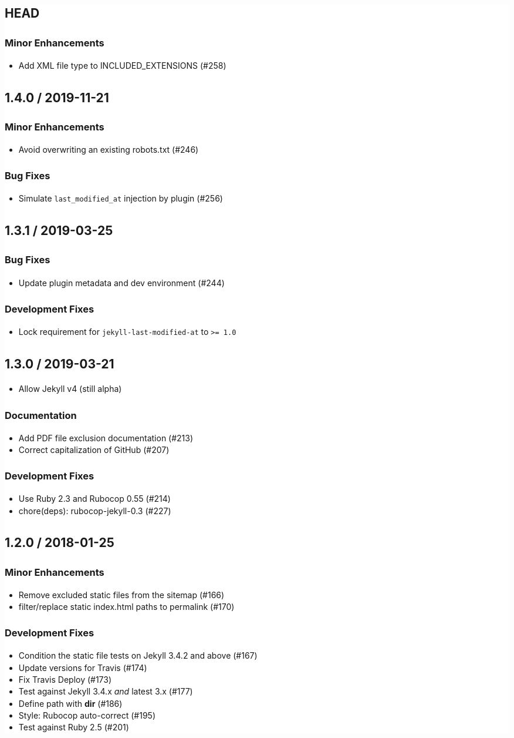 ## HEAD

### Minor Enhancements

- Add XML file type to INCLUDED_EXTENSIONS (#258)

## 1.4.0 / 2019-11-21

### Minor Enhancements

- Avoid overwriting an existing robots.txt (#246)

### Bug Fixes

- Simulate `last_modified_at` injection by plugin (#256)

## 1.3.1 / 2019-03-25

### Bug Fixes

- Update plugin metadata and dev environment (#244)

### Development Fixes

- Lock requirement for `jekyll-last-modified-at` to `>= 1.0`

## 1.3.0 / 2019-03-21

- Allow Jekyll v4 (still alpha)

### Documentation

- Add PDF file exclusion documentation (#213)
- Correct capitalization of GitHub (#207)

### Development Fixes

- Use Ruby 2.3 and Rubocop 0.55 (#214)
- chore(deps): rubocop-jekyll-0.3 (#227)

## 1.2.0 / 2018-01-25

### Minor Enhancements

- Remove excluded static files from the sitemap (#166)
- filter/replace static index.html paths to permalink (#170)

### Development Fixes

- Condition the static file tests on Jekyll 3.4.2 and above (#167)
- Update versions for Travis (#174)
- Fix Travis Deploy (#173)
- Test against Jekyll 3.4.x _and_ latest 3.x (#177)
- Define path with **dir** (#186)
- Style: Rubocop auto-correct (#195)
- Test against Ruby 2.5 (#201)
